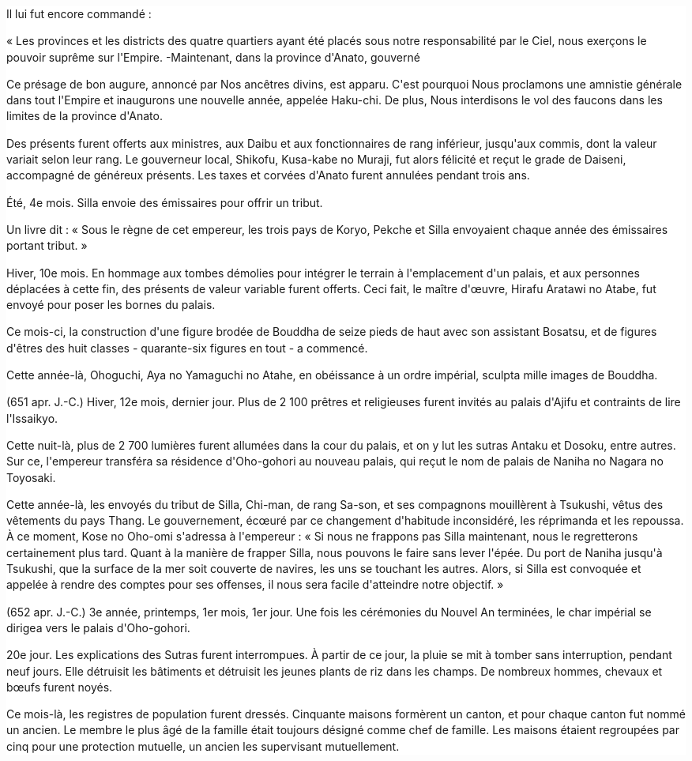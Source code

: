 Il lui fut encore commandé :

« Les provinces et les districts des quatre quartiers ayant été placés sous notre responsabilité par le Ciel, nous exerçons le pouvoir suprême sur l'Empire. -Maintenant, dans la province d'Anato, gouverné

Ce présage de bon augure, annoncé par Nos ancêtres divins, est apparu. C'est pourquoi Nous proclamons une amnistie générale dans tout l'Empire et inaugurons une nouvelle année, appelée Haku-chi. De plus, Nous interdisons le vol des faucons dans les limites de la province d'Anato.

Des présents furent offerts aux ministres, aux Daibu et aux fonctionnaires de rang inférieur, jusqu'aux commis, dont la valeur variait selon leur rang. Le gouverneur local, Shikofu, Kusa-kabe no Muraji, fut alors félicité et reçut le grade de Daiseni, accompagné de généreux présents. Les taxes et corvées d'Anato furent annulées pendant trois ans.

Été, 4e mois. Silla envoie des émissaires pour offrir un tribut.

Un livre dit : « Sous le règne de cet empereur, les trois pays de Koryo, Pekche et Silla envoyaient chaque année des émissaires portant tribut. »

Hiver, 10e mois. En hommage aux tombes démolies pour intégrer le terrain à l'emplacement d'un palais, et aux personnes déplacées à cette fin, des présents de valeur variable furent offerts. Ceci fait, le maître d'œuvre, Hirafu Aratawi no Atabe, fut envoyé pour poser les bornes du palais.

Ce mois-ci, la construction d'une figure brodée de Bouddha de seize pieds de haut avec son assistant Bosatsu, et de figures d'êtres des huit classes - quarante-six figures en tout - a commencé.

Cette année-là, Ohoguchi, Aya no Yamaguchi no Atahe, en obéissance à un ordre impérial, sculpta mille images de Bouddha.

(651 apr. J.-C.) Hiver, 12e mois, dernier jour. Plus de 2 100 prêtres et religieuses furent invités au palais d'Ajifu et contraints de lire l'Issaikyo.

Cette nuit-là, plus de 2 700 lumières furent allumées dans la cour du palais, et on y lut les sutras Antaku et Dosoku, entre autres. Sur ce, l'empereur transféra sa résidence d'Oho-gohori au nouveau palais, qui reçut le nom de palais de Naniha no Nagara no Toyosaki.

Cette année-là, les envoyés du tribut de Silla, Chi-man, de rang Sa-son, et ses compagnons mouillèrent à Tsukushi, vêtus des vêtements du pays Thang. Le gouvernement, écœuré par ce changement d'habitude inconsidéré, les réprimanda et les repoussa. À ce moment, Kose no Oho-omi s'adressa à l'empereur : « Si nous ne frappons pas Silla maintenant, nous le regretterons certainement plus tard. Quant à la manière de frapper Silla, nous pouvons le faire sans lever l'épée. Du port de Naniha jusqu'à Tsukushi, que la surface de la mer soit couverte de navires, les uns se touchant les autres. Alors, si Silla est convoquée et appelée à rendre des comptes pour ses offenses, il nous sera facile d'atteindre notre objectif. »

(652 apr. J.-C.) 3e année, printemps, 1er mois, 1er jour. Une fois les cérémonies du Nouvel An terminées, le char impérial se dirigea vers le palais d'Oho-gohori.

20e jour. Les explications des Sutras furent interrompues. À partir de ce jour, la pluie se mit à tomber sans interruption, pendant neuf jours. Elle détruisit les bâtiments et détruisit les jeunes plants de riz dans les champs. De nombreux hommes, chevaux et bœufs furent noyés.

Ce mois-là, les registres de population furent dressés. Cinquante maisons formèrent un canton, et pour chaque canton fut nommé un ancien. Le membre le plus âgé de la famille était toujours désigné comme chef de famille. Les maisons étaient regroupées par cinq pour une protection mutuelle, un ancien les supervisant mutuellement.
